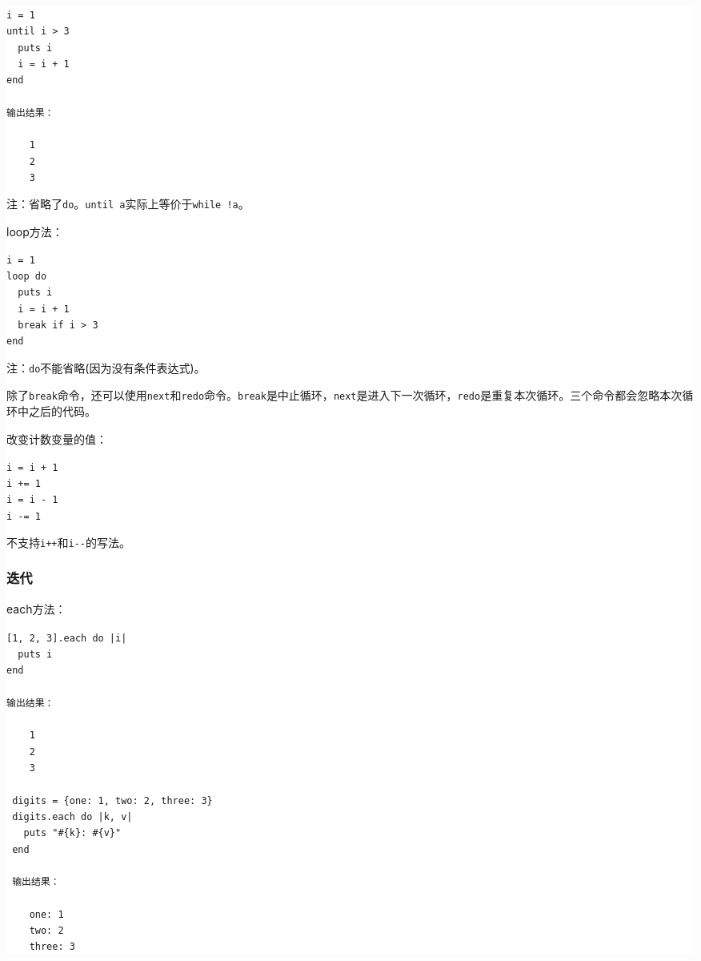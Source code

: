     i = 1
    until i > 3
      puts i
      i = i + 1
    end

    输出结果：

        1
        2
        3

注：省略了`do`。`until a`实际上等价于`while !a`。

loop方法：

    i = 1
    loop do
      puts i
      i = i + 1
      break if i > 3
    end

注：`do`不能省略(因为没有条件表达式)。

除了`break`命令，还可以使用`next`和`redo`命令。`break`是中止循环，`next`是进入下一次循环，`redo`是重复本次循环。三个命令都会忽略本次循环中之后的代码。

改变计数变量的值：

    i = i + 1
    i += 1
    i = i - 1
    i -= 1

不支持`i++`和`i--`的写法。

### 迭代

each方法：

    [1, 2, 3].each do |i|
      puts i
    end

    输出结果：

        1
        2
        3

     digits = {one: 1, two: 2, three: 3}
     digits.each do |k, v|
       puts "#{k}: #{v}"
     end

     输出结果：

        one: 1
        two: 2
        three: 3
